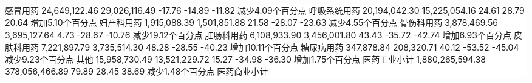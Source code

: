 感冒用药
24,649,122.46
29,026,116.49
-17.76
-14.89
-11.82
减少4.09个百分点
呼吸系统用药
20,194,042.30
15,225,054.16
24.61
28.79
20.64
增加5.10个百分点
妇产科用药
1,915,088.39
1,501,851.88
21.58
-28.07
-23.63
减少4.55个百分点
骨伤科用药
3,878,469.56
3,695,127.64
4.73
-28.67
-10.76
减少19.12个百分点
肛肠科用药
6,108,933.90
3,456,001.80
43.43
-35.72
-42.74
增加6.93个百分点
皮肤科用药
7,221,897.79
3,735,514.30
48.28
-28.55
-40.23
增加10.11个百分点
糖尿病用药
347,878.84
208,320.71
40.12
-53.52
-45.04
减少9.23个百分点
其他
15,958,730.49
13,521,229.72
15.27
-34.98
-36.30
增加1.75个百分点
医药工业小计
1,880,265,594.38
378,056,466.89
79.89
28.45
38.69
减少1.48个百分点
医药商业小计